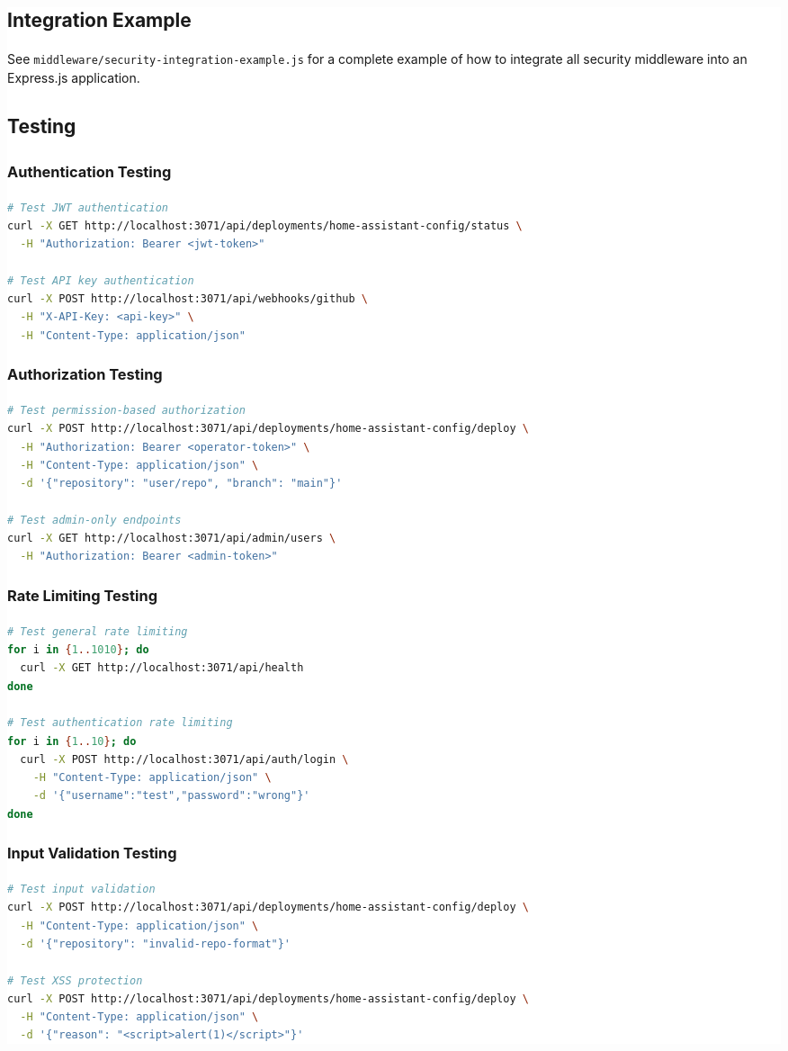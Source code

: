 ## Integration Example

See `middleware/security-integration-example.js` for a complete example of how to integrate all security middleware into an Express.js application.

## Testing

### Authentication Testing
```bash
# Test JWT authentication
curl -X GET http://localhost:3071/api/deployments/home-assistant-config/status \
  -H "Authorization: Bearer <jwt-token>"

# Test API key authentication
curl -X POST http://localhost:3071/api/webhooks/github \
  -H "X-API-Key: <api-key>" \
  -H "Content-Type: application/json"
```

### Authorization Testing
```bash
# Test permission-based authorization
curl -X POST http://localhost:3071/api/deployments/home-assistant-config/deploy \
  -H "Authorization: Bearer <operator-token>" \
  -H "Content-Type: application/json" \
  -d '{"repository": "user/repo", "branch": "main"}'

# Test admin-only endpoints
curl -X GET http://localhost:3071/api/admin/users \
  -H "Authorization: Bearer <admin-token>"
```

### Rate Limiting Testing
```bash
# Test general rate limiting
for i in {1..1010}; do 
  curl -X GET http://localhost:3071/api/health
done

# Test authentication rate limiting
for i in {1..10}; do 
  curl -X POST http://localhost:3071/api/auth/login \
    -H "Content-Type: application/json" \
    -d '{"username":"test","password":"wrong"}'
done
```

### Input Validation Testing
```bash
# Test input validation
curl -X POST http://localhost:3071/api/deployments/home-assistant-config/deploy \
  -H "Content-Type: application/json" \
  -d '{"repository": "invalid-repo-format"}'

# Test XSS protection
curl -X POST http://localhost:3071/api/deployments/home-assistant-config/deploy \
  -H "Content-Type: application/json" \
  -d '{"reason": "<script>alert(1)</script>"}'
```
